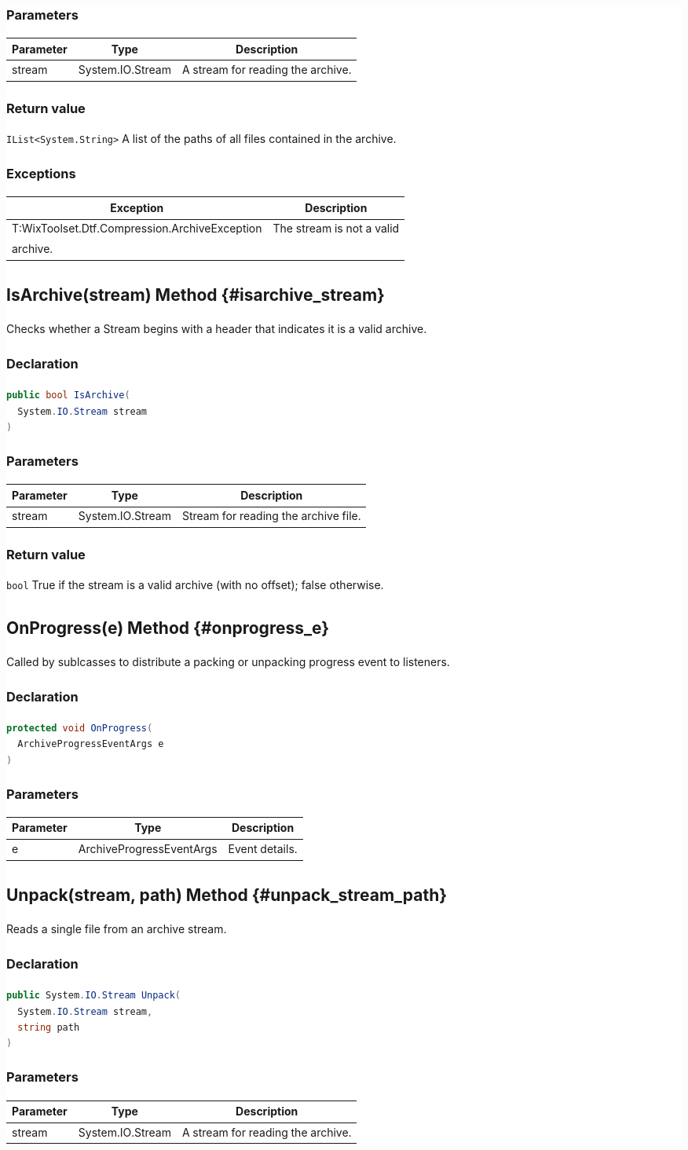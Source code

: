 ```cs
```
### Parameters
| Parameter | Type | Description |
| --------- | ---- | ----------- |
| stream | System.IO.Stream | A stream for reading the archive. |
### Return value
`IList<System.String>` A list of the paths of all files contained in the archive.
### Exceptions
| Exception | Description |
| --------- | ----------- |
| T:WixToolset.Dtf.Compression.ArchiveException | The stream is not a valid
            archive. |
## IsArchive(stream) Method {#isarchive_stream}
Checks whether a Stream begins with a header that indicates it is a valid archive.
### Declaration
```cs
public bool IsArchive(
  System.IO.Stream stream
)
```
### Parameters
| Parameter | Type | Description |
| --------- | ---- | ----------- |
| stream | System.IO.Stream | Stream for reading the archive file. |
### Return value
`bool` True if the stream is a valid archive (with no offset); false otherwise.
## OnProgress(e) Method {#onprogress_e}
Called by sublcasses to distribute a packing or unpacking progress event to listeners.
### Declaration
```cs
protected void OnProgress(
  ArchiveProgressEventArgs e
)
```
### Parameters
| Parameter | Type | Description |
| --------- | ---- | ----------- |
| e | ArchiveProgressEventArgs | Event details. |
## Unpack(stream, path) Method {#unpack_stream_path}
Reads a single file from an archive stream.
### Declaration
```cs
public System.IO.Stream Unpack(
  System.IO.Stream stream,
  string path
)
```
### Parameters
| Parameter | Type | Description |
| --------- | ---- | ----------- |
| stream | System.IO.Stream | A stream for reading the archive. |